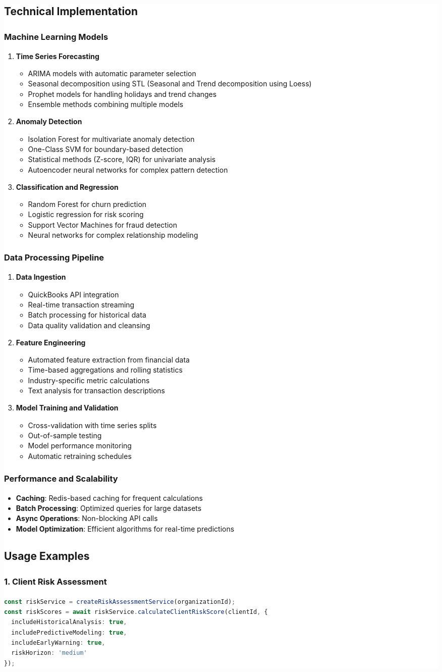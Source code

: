 ## Technical Implementation

### Machine Learning Models

1. **Time Series Forecasting**
   - ARIMA models with automatic parameter selection
   - Seasonal decomposition using STL (Seasonal and Trend decomposition using Loess)
   - Prophet models for handling holidays and trend changes
   - Ensemble methods combining multiple models

2. **Anomaly Detection**
   - Isolation Forest for multivariate anomaly detection
   - One-Class SVM for boundary-based detection
   - Statistical methods (Z-score, IQR) for univariate analysis
   - Autoencoder neural networks for complex pattern detection

3. **Classification and Regression**
   - Random Forest for churn prediction
   - Logistic regression for risk scoring
   - Support Vector Machines for fraud detection
   - Neural networks for complex relationship modeling

### Data Processing Pipeline

1. **Data Ingestion**
   - QuickBooks API integration
   - Real-time transaction streaming
   - Batch processing for historical data
   - Data quality validation and cleansing

2. **Feature Engineering**
   - Automated feature extraction from financial data
   - Time-based aggregations and rolling statistics
   - Industry-specific metric calculations
   - Text analysis for transaction descriptions

3. **Model Training and Validation**
   - Cross-validation with time series splits
   - Out-of-sample testing
   - Model performance monitoring
   - Automatic retraining schedules

### Performance and Scalability

- **Caching**: Redis-based caching for frequent calculations
- **Batch Processing**: Optimized queries for large datasets
- **Async Operations**: Non-blocking API calls
- **Model Optimization**: Efficient algorithms for real-time predictions

## Usage Examples

### 1. Client Risk Assessment
```typescript
const riskService = createRiskAssessmentService(organizationId);
const riskScores = await riskService.calculateClientRiskScore(clientId, {
  includeHistoricalAnalysis: true,
  includePredictiveModeling: true,
  includeEarlyWarning: true,
  riskHorizon: 'medium'
});
```
